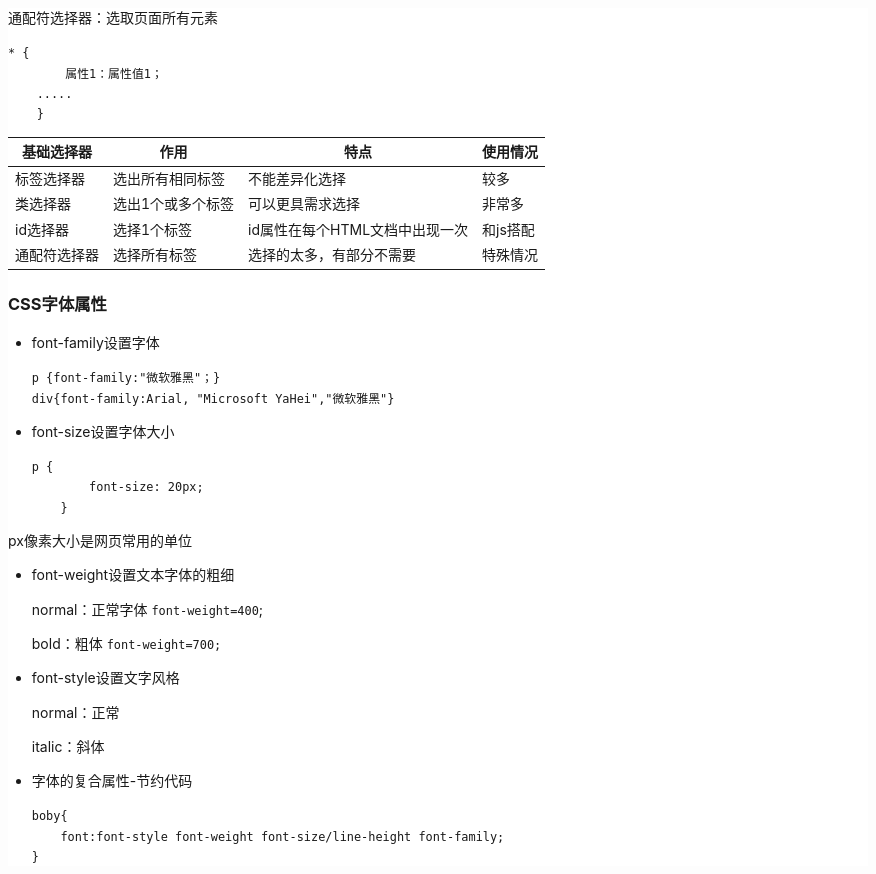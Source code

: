 通配符选择器：选取页面所有元素

```html
* {
		属性1：属性值1；
	.....
	}
```

| 基础选择器 | 作用 | 特点 | 使用情况 |
| --- | --- | --- | --- |
| 标签选择器 | 选出所有相同标签 | 不能差异化选择 | 较多 |
| 类选择器 | 选出1个或多个标签 | 可以更具需求选择 | 非常多 |
| id选择器 | 选择1个标签 | id属性在每个HTML文档中出现一次 | 和js搭配 |
| 通配符选择器 | 选择所有标签 | 选择的太多，有部分不需要 | 特殊情况 |

### CSS字体属性

- font-family设置字体
    
    ```html
    p {font-family:"微软雅黑"；}
    div{font-family:Arial, "Microsoft YaHei","微软雅黑"}
    ```
    
- font-size设置字体大小
    
    ```html
    p {
    		font-size: 20px;
    	}
    ```
    

px像素大小是网页常用的单位

- font-weight设置文本字体的粗细
    
    normal：正常字体    `font-weight=400`;
    
    bold：粗体   `font-weight=700;`
    
- font-style设置文字风格
    
    normal：正常
    
    italic：斜体
    
- 字体的复合属性-节约代码
    
    ```html
    boby{
    	font:font-style font-weight font-size/line-height font-family;
    }
    ```
    